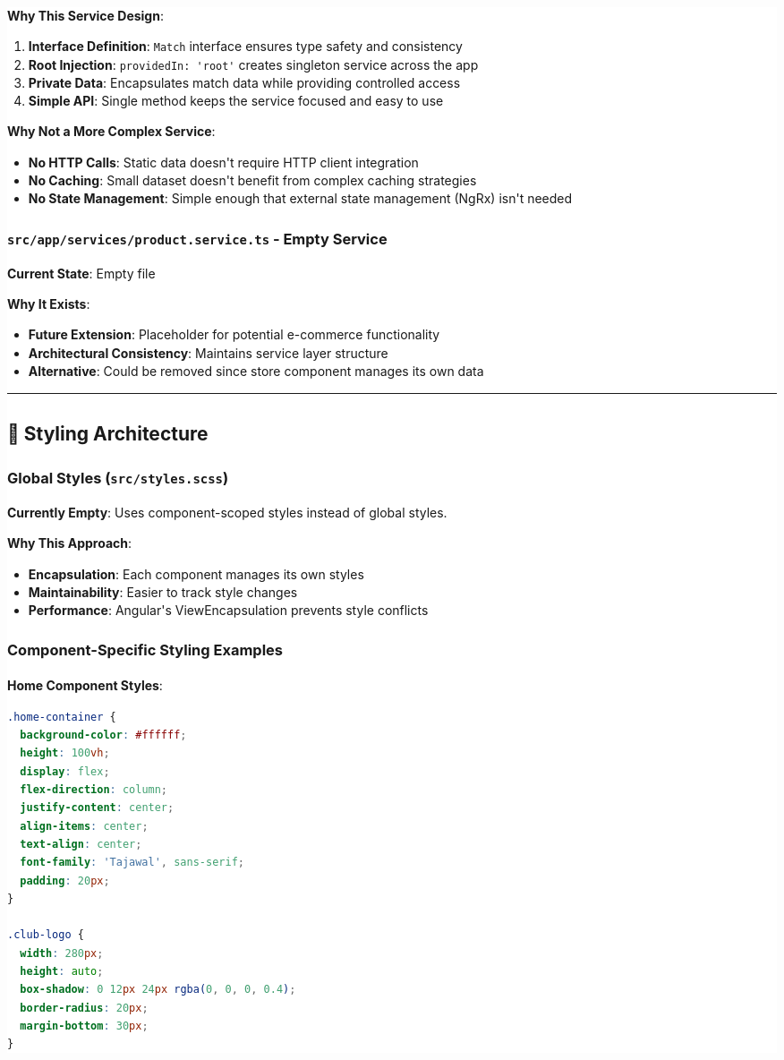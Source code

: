 **Why This Service Design**:

1. **Interface Definition**: `Match` interface ensures type safety and consistency
2. **Root Injection**: `providedIn: 'root'` creates singleton service across the app
3. **Private Data**: Encapsulates match data while providing controlled access
4. **Simple API**: Single method keeps the service focused and easy to use

**Why Not a More Complex Service**:
- **No HTTP Calls**: Static data doesn't require HTTP client integration
- **No Caching**: Small dataset doesn't benefit from complex caching strategies
- **No State Management**: Simple enough that external state management (NgRx) isn't needed

### `src/app/services/product.service.ts` - Empty Service

**Current State**: Empty file

**Why It Exists**: 
- **Future Extension**: Placeholder for potential e-commerce functionality
- **Architectural Consistency**: Maintains service layer structure
- **Alternative**: Could be removed since store component manages its own data

---

## 🎨 Styling Architecture

### Global Styles (`src/styles.scss`)
**Currently Empty**: Uses component-scoped styles instead of global styles.

**Why This Approach**:
- **Encapsulation**: Each component manages its own styles
- **Maintainability**: Easier to track style changes
- **Performance**: Angular's ViewEncapsulation prevents style conflicts

### Component-Specific Styling Examples

**Home Component Styles**:
```scss
.home-container {
  background-color: #ffffff;
  height: 100vh;
  display: flex;
  flex-direction: column;
  justify-content: center;
  align-items: center;
  text-align: center;
  font-family: 'Tajawal', sans-serif;
  padding: 20px;
}

.club-logo {
  width: 280px;
  height: auto;
  box-shadow: 0 12px 24px rgba(0, 0, 0, 0.4);
  border-radius: 20px;
  margin-bottom: 30px;
}
```
